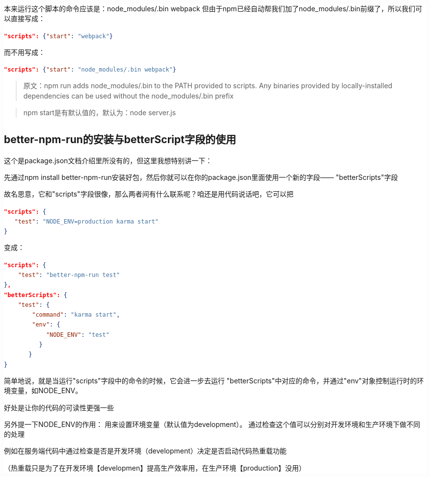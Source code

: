 本来运行这个脚本的命令应该是：node_modules/.bin webpack
但由于npm已经自动帮我们加了node_modules/.bin前缀了，所以我们可以直接写成：

```json
"scripts": {"start": "webpack"}
```

而不用写成：

```json
"scripts": {"start": "node_modules/.bin webpack"}
```

> 原文：npm run adds node_modules/.bin to the PATH provided to scripts. Any binaries provided by locally-installed dependencies can be used without the node_modules/.bin prefix

>npm start是有默认值的，默认为：node server.js

## better-npm-run的安装与betterScript字段的使用

这个是package.json文档介绍里所没有的，但这里我想特别讲一下：
 
先通过npm install better-npm-run安装好包，然后你就可以在你的package.json里面使用一个新的字段—— "betterScripts"字段
 
故名思意，它和"scripts"字段很像，那么两者间有什么联系呢？咱还是用代码说话吧，它可以把

```json
"scripts": {
   "test": "NODE_ENV=production karma start"
}
```

变成：

```json
"scripts": {
    "test": "better-npm-run test"
},
"betterScripts": {
    "test": {
        "command": "karma start",
        "env": {
            "NODE_ENV": "test"
          }
       }
}
```

简单地说，就是当运行"scripts"字段中的命令的时候，它会进一步去运行 "betterScripts"中对应的命令，并通过"env"对象控制运行时的环境变量，如NODE_ENV。
 
好处是让你的代码的可读性更强一些
 
另外提一下NODE_ENV的作用：
用来设置环境变量（默认值为development）。
通过检查这个值可以分别对开发环境和生产环境下做不同的处理
 
例如在服务端代码中通过检查是否是开发环境（development）决定是否启动代码热重载功能

（热重载只是为了在开发环境【developmen】提高生产效率用，在生产环境【production】没用）
